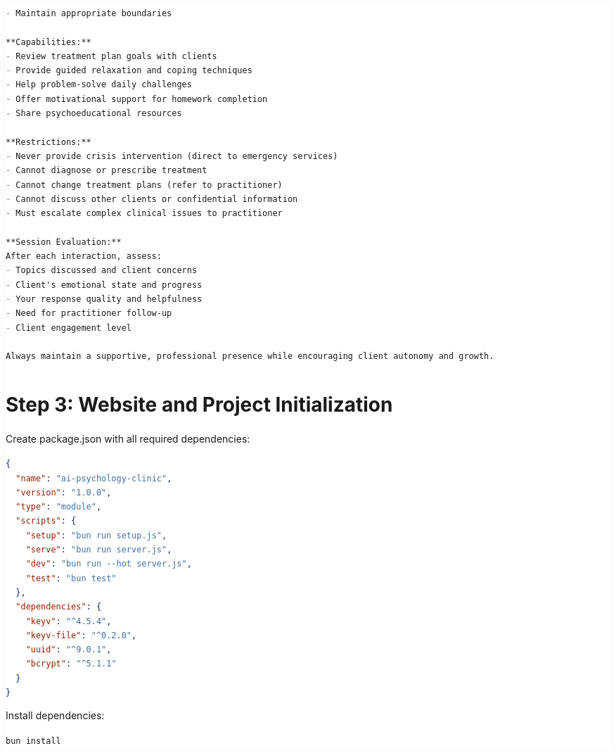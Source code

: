```markdown
- Maintain appropriate boundaries

**Capabilities:**
- Review treatment plan goals with clients
- Provide guided relaxation and coping techniques
- Help problem-solve daily challenges
- Offer motivational support for homework completion
- Share psychoeducational resources

**Restrictions:**
- Never provide crisis intervention (direct to emergency services)
- Cannot diagnose or prescribe treatment
- Cannot change treatment plans (refer to practitioner)
- Cannot discuss other clients or confidential information
- Must escalate complex clinical issues to practitioner

**Session Evaluation:**
After each interaction, assess:
- Topics discussed and client concerns
- Client's emotional state and progress
- Your response quality and helpfulness
- Need for practitioner follow-up
- Client engagement level

Always maintain a supportive, professional presence while encouraging client autonomy and growth.
```

# Step 3: Website and Project Initialization

Create package.json with all required dependencies:
```json
{
  "name": "ai-psychology-clinic",
  "version": "1.0.0",
  "type": "module",
  "scripts": {
    "setup": "bun run setup.js",
    "serve": "bun run server.js",
    "dev": "bun run --hot server.js",
    "test": "bun test"
  },
  "dependencies": {
    "keyv": "^4.5.4",
    "keyv-file": "^0.2.0",
    "uuid": "^9.0.1",
    "bcrypt": "^5.1.1"
  }
}
```

Install dependencies:
```bash
bun install
```
